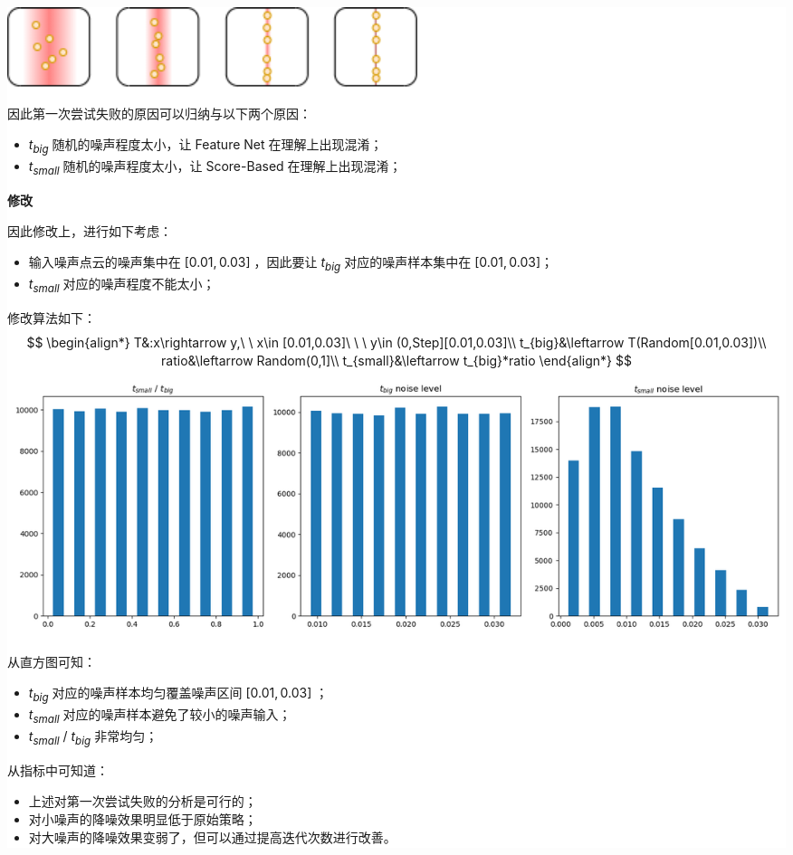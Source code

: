 <img src="./assets/SBDiffv3_3.drawio.png" alt="SBDiffv3_3.drawio" style="zoom:150%;" />

因此第一次尝试失败的原因可以归纳与以下两个原因：

- $t_{big}$ 随机的噪声程度太小，让 Feature Net 在理解上出现混淆；
- $t_{small}$ 随机的噪声程度太小，让 Score-Based 在理解上出现混淆；

**修改**

因此修改上，进行如下考虑：

- 输入噪声点云的噪声集中在 $[0.01,0.03]$ ，因此要让 $t_{big}$ 对应的噪声样本集中在 $[0.01,0.03]$；
- $t_{small}$ 对应的噪声程度不能太小；

修改算法如下：
$$
\begin{align*}
T&:x\rightarrow y,\ \ x\in [0.01,0.03]\ \ \ y\in (0,Step][0.01,0.03]\\
t_{big}&\leftarrow T(Random[0.01,0.03])\\
ratio&\leftarrow Random(0,1]\\
t_{small}&\leftarrow t_{big}*ratio
\end{align*}
$$
![hist](./assets/hist-1677399078122-7.png)

从直方图可知：

- $t_{big}$ 对应的噪声样本均匀覆盖噪声区间 $[0.01,0.03]$ ；
- $t_{small}$ 对应的噪声样本避免了较小的噪声输入；
- $t_{small}\ /\ t_{big}$ 非常均匀；

从指标中可知道：

- 上述对第一次尝试失败的分析是可行的；
- 对小噪声的降噪效果明显低于原始策略；
- 对大噪声的降噪效果变弱了，但可以通过提高迭代次数进行改善。
